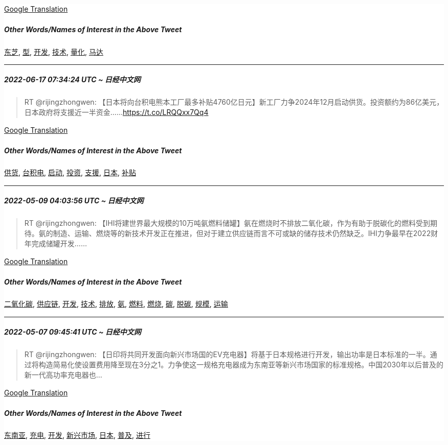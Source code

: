 [Google Translation](https://translate.google.com/?hi=en&tab=TT&sl=zh-CN&tl=en&op=translate&text=RT+%40rijingzhongwen%3A+%E3%80%90%E4%B8%9C%E8%8A%9D%E6%B6%89%E8%B6%B3%E7%94%B5%E5%8A%A8%E9%A3%9E%E6%9C%BA%E9%A9%AC%E8%BE%BE%E4%B8%9A%E5%8A%A1%E3%80%91%E4%B8%9C%E8%8A%9D%E5%BC%80%E5%8F%91%E5%87%BA%E4%B8%AD%E5%9E%8B%E6%9C%BA%E6%89%80%E9%9C%80%E7%9A%84%E5%85%BC%E9%A1%BE%E8%BE%93%E5%87%BA%E5%8A%9F%E7%8E%87%E4%B8%8E%E5%B0%8F%E5%9E%8B%E8%BD%BB%E9%87%8F%E5%8C%96%E7%9A%84%E9%A9%AC%E8%BE%BE%E6%8A%80%E6%9C%AF%E3%80%82%E5%8A%9B%E4%BA%892020%E5%B9%B4%E4%BB%A3%E5%90%8E%E5%8D%8A%E6%9C%9F%E5%95%86%E4%B8%9A%E5%8C%96%E2%80%A6%E2%80%A6https%3A%2F%2Ft.co%2FoQMAMFfo5B)
##### Other Words/Names of Interest in the Above Tweet
[东芝](东芝.md), [型](型.md), [开发](开发.md), [技术](技术.md), [量化](量化.md), [马达](马达.md)
___
##### 2022-06-17 07:34:24 UTC ~ 日经中文网
> RT @rijingzhongwen: 【日本将向台积电熊本工厂最多补贴4760亿日元】新工厂力争2024年12月启动供货。投资额约为86亿美元，日本政府将支援近一半资金……https://t.co/LRQQxx7Qq4

[Google Translation](https://translate.google.com/?hi=en&tab=TT&sl=zh-CN&tl=en&op=translate&text=RT+%40rijingzhongwen%3A+%E3%80%90%E6%97%A5%E6%9C%AC%E5%B0%86%E5%90%91%E5%8F%B0%E7%A7%AF%E7%94%B5%E7%86%8A%E6%9C%AC%E5%B7%A5%E5%8E%82%E6%9C%80%E5%A4%9A%E8%A1%A5%E8%B4%B44760%E4%BA%BF%E6%97%A5%E5%85%83%E3%80%91%E6%96%B0%E5%B7%A5%E5%8E%82%E5%8A%9B%E4%BA%892024%E5%B9%B412%E6%9C%88%E5%90%AF%E5%8A%A8%E4%BE%9B%E8%B4%A7%E3%80%82%E6%8A%95%E8%B5%84%E9%A2%9D%E7%BA%A6%E4%B8%BA86%E4%BA%BF%E7%BE%8E%E5%85%83%EF%BC%8C%E6%97%A5%E6%9C%AC%E6%94%BF%E5%BA%9C%E5%B0%86%E6%94%AF%E6%8F%B4%E8%BF%91%E4%B8%80%E5%8D%8A%E8%B5%84%E9%87%91%E2%80%A6%E2%80%A6https%3A%2F%2Ft.co%2FLRQQxx7Qq4)
##### Other Words/Names of Interest in the Above Tweet
[供货](供货.md), [台积电](台积电.md), [启动](启动.md), [投资](投资.md), [支援](支援.md), [日本](日本.md), [补贴](补贴.md)
___
##### 2022-05-09 04:03:56 UTC ~ 日经中文网
> RT @rijingzhongwen: 【IHI将建世界最大规模的10万吨氨燃料储罐】氨在燃烧时不排放二氧化碳，作为有助于脱碳化的燃料受到期待。氨的制造、运输、燃烧等的新技术开发正在推进，但对于建立供应链而言不可或缺的储存技术仍然缺乏。IHI力争最早在2022财年完成储罐开发……

[Google Translation](https://translate.google.com/?hi=en&tab=TT&sl=zh-CN&tl=en&op=translate&text=RT+%40rijingzhongwen%3A+%E3%80%90IHI%E5%B0%86%E5%BB%BA%E4%B8%96%E7%95%8C%E6%9C%80%E5%A4%A7%E8%A7%84%E6%A8%A1%E7%9A%8410%E4%B8%87%E5%90%A8%E6%B0%A8%E7%87%83%E6%96%99%E5%82%A8%E7%BD%90%E3%80%91%E6%B0%A8%E5%9C%A8%E7%87%83%E7%83%A7%E6%97%B6%E4%B8%8D%E6%8E%92%E6%94%BE%E4%BA%8C%E6%B0%A7%E5%8C%96%E7%A2%B3%EF%BC%8C%E4%BD%9C%E4%B8%BA%E6%9C%89%E5%8A%A9%E4%BA%8E%E8%84%B1%E7%A2%B3%E5%8C%96%E7%9A%84%E7%87%83%E6%96%99%E5%8F%97%E5%88%B0%E6%9C%9F%E5%BE%85%E3%80%82%E6%B0%A8%E7%9A%84%E5%88%B6%E9%80%A0%E3%80%81%E8%BF%90%E8%BE%93%E3%80%81%E7%87%83%E7%83%A7%E7%AD%89%E7%9A%84%E6%96%B0%E6%8A%80%E6%9C%AF%E5%BC%80%E5%8F%91%E6%AD%A3%E5%9C%A8%E6%8E%A8%E8%BF%9B%EF%BC%8C%E4%BD%86%E5%AF%B9%E4%BA%8E%E5%BB%BA%E7%AB%8B%E4%BE%9B%E5%BA%94%E9%93%BE%E8%80%8C%E8%A8%80%E4%B8%8D%E5%8F%AF%E6%88%96%E7%BC%BA%E7%9A%84%E5%82%A8%E5%AD%98%E6%8A%80%E6%9C%AF%E4%BB%8D%E7%84%B6%E7%BC%BA%E4%B9%8F%E3%80%82IHI%E5%8A%9B%E4%BA%89%E6%9C%80%E6%97%A9%E5%9C%A82022%E8%B4%A2%E5%B9%B4%E5%AE%8C%E6%88%90%E5%82%A8%E7%BD%90%E5%BC%80%E5%8F%91%E2%80%A6%E2%80%A6)
##### Other Words/Names of Interest in the Above Tweet
[二氧化碳](二氧化碳.md), [供应链](供应链.md), [开发](开发.md), [技术](技术.md), [排放](排放.md), [氨](氨.md), [燃料](燃料.md), [燃烧](燃烧.md), [碳](碳.md), [脱碳](脱碳.md), [规模](规模.md), [运输](运输.md)
___
##### 2022-05-07 09:45:41 UTC ~ 日经中文网
> RT @rijingzhongwen: 【日印将共同开发面向新兴市场国的EV充电器】将基于日本规格进行开发，输出功率是日本标准的一半。通过将构造简易化使设置费用降至现在3分之1。力争使这一规格充电器成为东南亚等新兴市场国家的标准规格。中国2030年以后普及的新一代高功率充电器也…

[Google Translation](https://translate.google.com/?hi=en&tab=TT&sl=zh-CN&tl=en&op=translate&text=RT+%40rijingzhongwen%3A+%E3%80%90%E6%97%A5%E5%8D%B0%E5%B0%86%E5%85%B1%E5%90%8C%E5%BC%80%E5%8F%91%E9%9D%A2%E5%90%91%E6%96%B0%E5%85%B4%E5%B8%82%E5%9C%BA%E5%9B%BD%E7%9A%84EV%E5%85%85%E7%94%B5%E5%99%A8%E3%80%91%E5%B0%86%E5%9F%BA%E4%BA%8E%E6%97%A5%E6%9C%AC%E8%A7%84%E6%A0%BC%E8%BF%9B%E8%A1%8C%E5%BC%80%E5%8F%91%EF%BC%8C%E8%BE%93%E5%87%BA%E5%8A%9F%E7%8E%87%E6%98%AF%E6%97%A5%E6%9C%AC%E6%A0%87%E5%87%86%E7%9A%84%E4%B8%80%E5%8D%8A%E3%80%82%E9%80%9A%E8%BF%87%E5%B0%86%E6%9E%84%E9%80%A0%E7%AE%80%E6%98%93%E5%8C%96%E4%BD%BF%E8%AE%BE%E7%BD%AE%E8%B4%B9%E7%94%A8%E9%99%8D%E8%87%B3%E7%8E%B0%E5%9C%A83%E5%88%86%E4%B9%8B1%E3%80%82%E5%8A%9B%E4%BA%89%E4%BD%BF%E8%BF%99%E4%B8%80%E8%A7%84%E6%A0%BC%E5%85%85%E7%94%B5%E5%99%A8%E6%88%90%E4%B8%BA%E4%B8%9C%E5%8D%97%E4%BA%9A%E7%AD%89%E6%96%B0%E5%85%B4%E5%B8%82%E5%9C%BA%E5%9B%BD%E5%AE%B6%E7%9A%84%E6%A0%87%E5%87%86%E8%A7%84%E6%A0%BC%E3%80%82%E4%B8%AD%E5%9B%BD2030%E5%B9%B4%E4%BB%A5%E5%90%8E%E6%99%AE%E5%8F%8A%E7%9A%84%E6%96%B0%E4%B8%80%E4%BB%A3%E9%AB%98%E5%8A%9F%E7%8E%87%E5%85%85%E7%94%B5%E5%99%A8%E4%B9%9F%E2%80%A6)
##### Other Words/Names of Interest in the Above Tweet
[东南亚](东南亚.md), [充电](充电.md), [开发](开发.md), [新兴市场](新兴市场.md), [日本](日本.md), [普及](普及.md), [进行](进行.md)